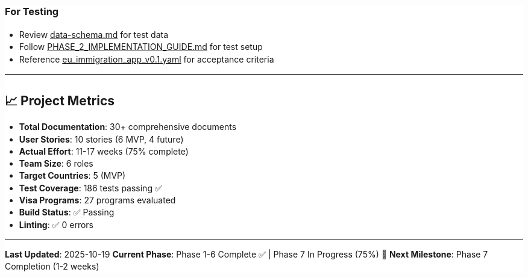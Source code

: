 ### For Testing
- Review [data-schema.md](./data-schema.md) for test data
- Follow [PHASE_2_IMPLEMENTATION_GUIDE.md](./PHASE_2_IMPLEMENTATION_GUIDE.md) for test setup
- Reference [eu_immigration_app_v0.1.yaml](./eu_immigration_app_v0.1.yaml) for acceptance criteria

---

## 📈 Project Metrics

- **Total Documentation**: 30+ comprehensive documents
- **User Stories**: 10 stories (6 MVP, 4 future)
- **Actual Effort**: 11-17 weeks (75% complete)
- **Team Size**: 6 roles
- **Target Countries**: 5 (MVP)
- **Test Coverage**: 186 tests passing ✅
- **Visa Programs**: 27 programs evaluated
- **Build Status**: ✅ Passing
- **Linting**: ✅ 0 errors

---

**Last Updated**: 2025-10-19
**Current Phase**: Phase 1-6 Complete ✅ | Phase 7 In Progress (75%) 🔄
**Next Milestone**: Phase 7 Completion (1-2 weeks)
